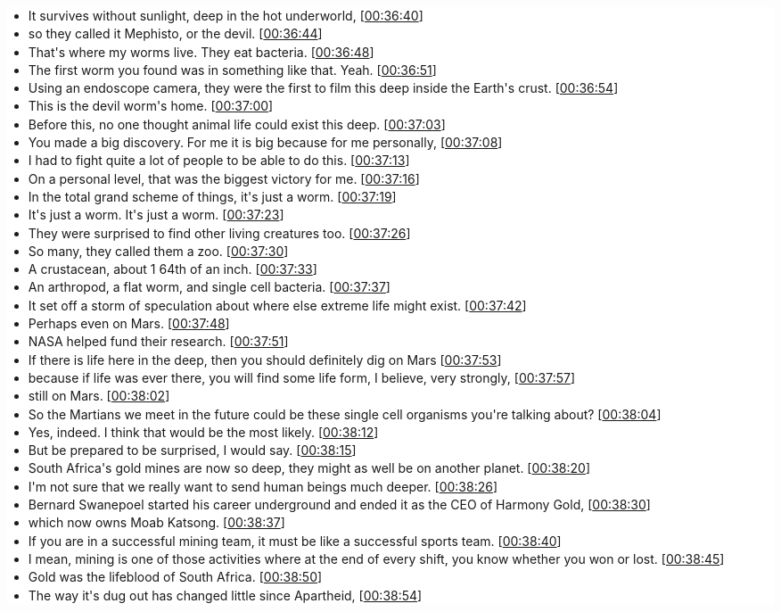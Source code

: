 *  It survives without sunlight, deep in the hot underworld, [[00:36:40](https://www.youtube.com/watch?v=ZTC85GStU88&t=2200.0s)]
*  so they called it Mephisto, or the devil. [[00:36:44](https://www.youtube.com/watch?v=ZTC85GStU88&t=2204.0s)]
*  That's where my worms live. They eat bacteria. [[00:36:48](https://www.youtube.com/watch?v=ZTC85GStU88&t=2208.0s)]
*  The first worm you found was in something like that. Yeah. [[00:36:51](https://www.youtube.com/watch?v=ZTC85GStU88&t=2211.0s)]
*  Using an endoscope camera, they were the first to film this deep inside the Earth's crust. [[00:36:54](https://www.youtube.com/watch?v=ZTC85GStU88&t=2214.0s)]
*  This is the devil worm's home. [[00:37:00](https://www.youtube.com/watch?v=ZTC85GStU88&t=2220.0s)]
*  Before this, no one thought animal life could exist this deep. [[00:37:03](https://www.youtube.com/watch?v=ZTC85GStU88&t=2223.0s)]
*  You made a big discovery. For me it is big because for me personally, [[00:37:08](https://www.youtube.com/watch?v=ZTC85GStU88&t=2228.0s)]
*  I had to fight quite a lot of people to be able to do this. [[00:37:13](https://www.youtube.com/watch?v=ZTC85GStU88&t=2233.0s)]
*  On a personal level, that was the biggest victory for me. [[00:37:16](https://www.youtube.com/watch?v=ZTC85GStU88&t=2236.0s)]
*  In the total grand scheme of things, it's just a worm. [[00:37:19](https://www.youtube.com/watch?v=ZTC85GStU88&t=2239.0s)]
*  It's just a worm. It's just a worm. [[00:37:23](https://www.youtube.com/watch?v=ZTC85GStU88&t=2243.0s)]
*  They were surprised to find other living creatures too. [[00:37:26](https://www.youtube.com/watch?v=ZTC85GStU88&t=2246.0s)]
*  So many, they called them a zoo. [[00:37:30](https://www.youtube.com/watch?v=ZTC85GStU88&t=2250.0s)]
*  A crustacean, about 1 64th of an inch. [[00:37:33](https://www.youtube.com/watch?v=ZTC85GStU88&t=2253.0s)]
*  An arthropod, a flat worm, and single cell bacteria. [[00:37:37](https://www.youtube.com/watch?v=ZTC85GStU88&t=2257.0s)]
*  It set off a storm of speculation about where else extreme life might exist. [[00:37:42](https://www.youtube.com/watch?v=ZTC85GStU88&t=2262.0s)]
*  Perhaps even on Mars. [[00:37:48](https://www.youtube.com/watch?v=ZTC85GStU88&t=2268.0s)]
*  NASA helped fund their research. [[00:37:51](https://www.youtube.com/watch?v=ZTC85GStU88&t=2271.0s)]
*  If there is life here in the deep, then you should definitely dig on Mars [[00:37:53](https://www.youtube.com/watch?v=ZTC85GStU88&t=2273.0s)]
*  because if life was ever there, you will find some life form, I believe, very strongly, [[00:37:57](https://www.youtube.com/watch?v=ZTC85GStU88&t=2277.0s)]
*  still on Mars. [[00:38:02](https://www.youtube.com/watch?v=ZTC85GStU88&t=2282.0s)]
*  So the Martians we meet in the future could be these single cell organisms you're talking about? [[00:38:04](https://www.youtube.com/watch?v=ZTC85GStU88&t=2284.0s)]
*  Yes, indeed. I think that would be the most likely. [[00:38:12](https://www.youtube.com/watch?v=ZTC85GStU88&t=2292.0s)]
*  But be prepared to be surprised, I would say. [[00:38:15](https://www.youtube.com/watch?v=ZTC85GStU88&t=2295.0s)]
*  South Africa's gold mines are now so deep, they might as well be on another planet. [[00:38:20](https://www.youtube.com/watch?v=ZTC85GStU88&t=2300.0s)]
*  I'm not sure that we really want to send human beings much deeper. [[00:38:26](https://www.youtube.com/watch?v=ZTC85GStU88&t=2306.0s)]
*  Bernard Swanepoel started his career underground and ended it as the CEO of Harmony Gold, [[00:38:30](https://www.youtube.com/watch?v=ZTC85GStU88&t=2310.0s)]
*  which now owns Moab Katsong. [[00:38:37](https://www.youtube.com/watch?v=ZTC85GStU88&t=2317.0s)]
*  If you are in a successful mining team, it must be like a successful sports team. [[00:38:40](https://www.youtube.com/watch?v=ZTC85GStU88&t=2320.0s)]
*  I mean, mining is one of those activities where at the end of every shift, you know whether you won or lost. [[00:38:45](https://www.youtube.com/watch?v=ZTC85GStU88&t=2325.0s)]
*  Gold was the lifeblood of South Africa. [[00:38:50](https://www.youtube.com/watch?v=ZTC85GStU88&t=2330.0s)]
*  The way it's dug out has changed little since Apartheid, [[00:38:54](https://www.youtube.com/watch?v=ZTC85GStU88&t=2334.0s)]
